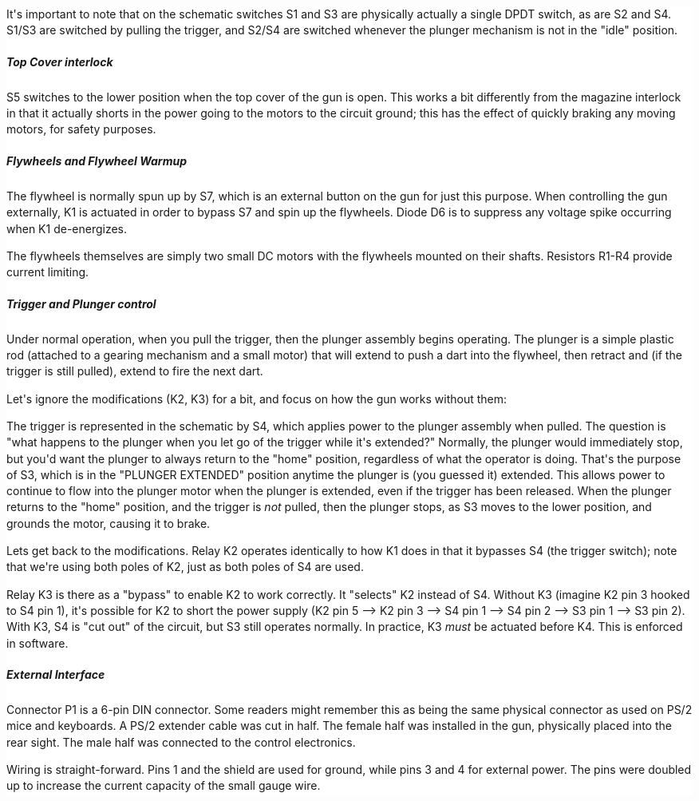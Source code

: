 It's important to note that on the schematic switches S1 and S3 are physically actually a single DPDT switch, as are S2 and S4.  S1/S3 are switched by pulling the trigger, and S2/S4 are switched whenever the plunger mechanism is not in the "idle" position.

##### Top Cover interlock

S5 switches to the lower position when the top cover of the gun is open.  This works a bit differently from the magazine interlock in that it actually shorts in the power going to the motors to the circuit ground; this has the effect of quickly braking any moving motors, for safety purposes.

##### Flywheels and Flywheel Warmup

The flywheel is normally spun up by S7, which is an external button on the gun for just this purpose.  When controlling the gun externally, K1 is actuated in order to bypass S7 and spin up the flywheels.  Diode D6 is to suppress any voltage spike occurring when K1 de-energizes.

The flywheels themselves are simply two small DC motors with the flywheels mounted on their shafts. Resistors R1-R4 provide current limiting.

##### Trigger and Plunger control

Under normal operation, when you pull the trigger, then the plunger assembly begins operating.  The plunger is a simple plastic rod (attached to a gearing mechanism and a small motor) that will extend to push a dart into the flywheel, then retract and (if the trigger is still pulled), extend to fire the next dart.

Let's ignore the modifications (K2, K3) for a bit, and focus on how the gun works without them:

The trigger is represented in the schematic by S4, which applies power to the plunger assembly when pulled.  The question is "what happens to the plunger when you let go of the trigger while it's extended?"  Normally, the plunger would immediately stop, but you'd want the plunger to always return to the "home" position, regardless of what the operator is doing.  That's the purpose of S3, which is in the "PLUNGER EXTENDED" position anytime the plunger is (you guessed it) extended.  This allows power to continue to flow into the plunger motor when the plunger is extended, even if the trigger has been released.  When the plunger returns to the "home" position, and the trigger is _not_ pulled, then the plunger stops, as S3 moves to the lower position, and grounds the motor, causing it to brake.

Lets get back to the modifications.  Relay K2 operates identically to how K1 does in that it bypasses S4 (the trigger switch); note that we're using both poles of K2, just as both poles of S4 are used.

Relay K3 is there as a "bypass" to enable K2 to work correctly.  It "selects" K2 instead of S4. Without K3 (imagine K2 pin 3 hooked to S4 pin 1), it's possible for K2 to short the power supply (K2 pin 5 --> K2 pin 3 --> S4 pin 1 --> S4 pin 2 --> S3 pin 1 --> S3 pin 2).  With K3, S4 is "cut out" of the circuit, but S3 still operates normally.  In practice, K3 _must_ be actuated before K4.  This is enforced in software.

##### External Interface

Connector P1 is a 6-pin DIN connector.  Some readers might remember this as being the same physical connector as used on PS/2 mice and keyboards. A PS/2 extender cable was cut in half.  The female half was installed in the gun, physically placed into the rear sight.  The male half was connected to the control electronics.

Wiring is straight-forward.  Pins 1 and the shield are used for ground, while pins 3 and 4 for external power.  The pins were doubled up to increase the current capacity of the small gauge wire.  
